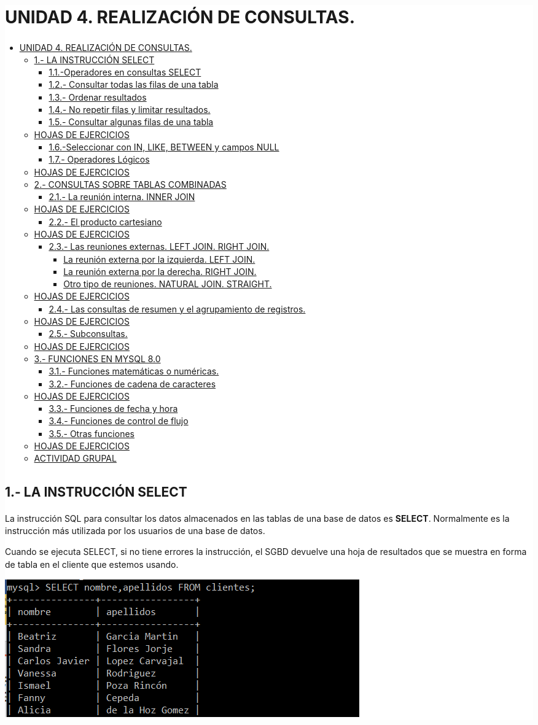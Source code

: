 # UNIDAD 4. REALIZACIÓN DE CONSULTAS.

- [UNIDAD 4. REALIZACIÓN DE CONSULTAS.](#unidad-4-realización-de-consultas)
  - [1.- LA INSTRUCCIÓN SELECT](#1--la-instrucción-select)
    - [1.1.-Operadores en consultas SELECT](#11-operadores-en-consultas-select)
    - [1.2.- Consultar todas las filas de una tabla](#12--consultar-todas-las-filas-de-una-tabla)
    - [1.3.- Ordenar resultados](#13--ordenar-resultados)
    - [1.4.- No repetir filas y limitar resultados.](#14--no-repetir-filas-y-limitar-resultados)
    - [1.5.- Consultar algunas filas de una tabla](#15--consultar-algunas-filas-de-una-tabla)
  - [HOJAS DE EJERCICIOS](#hojas-de-ejercicios)
    - [1.6.-Seleccionar con IN, LIKE, BETWEEN y campos NULL](#16-seleccionar-con-in-like-between-y-campos-null)
    - [1.7.- Operadores Lógicos](#17--operadores-lógicos)
  - [HOJAS DE EJERCICIOS](#hojas-de-ejercicios-1)
  - [2.- CONSULTAS SOBRE TABLAS COMBINADAS](#2--consultas-sobre-tablas-combinadas)
    - [2.1.- La reunión interna. INNER JOIN](#21--la-reunión-interna-inner-join)
  - [HOJAS DE EJERCICIOS](#hojas-de-ejercicios-2)
    - [2.2.- El producto cartesiano](#22--el-producto-cartesiano)
  - [HOJAS DE EJERCICIOS](#hojas-de-ejercicios-3)
    - [2.3.- Las reuniones externas. LEFT JOIN. RIGHT JOIN.](#23--las-reuniones-externas-left-join-right-join)
      - [La reunión externa por la izquierda. LEFT JOIN.](#la-reunión-externa-por-la-izquierda-left-join)
      - [La reunión externa por la derecha. RIGHT JOIN.](#la-reunión-externa-por-la-derecha-right-join)
      - [Otro tipo de reuniones. NATURAL JOIN. STRAIGHT.](#otro-tipo-de-reuniones-natural-join-straight)
  - [HOJAS DE EJERCICIOS](#hojas-de-ejercicios-4)
    - [2.4.- Las consultas de resumen y el agrupamiento de registros.](#24--las-consultas-de-resumen-y-el-agrupamiento-de-registros)
  - [HOJAS DE EJERCICIOS](#hojas-de-ejercicios-5)
    - [2.5.- Subconsultas.](#25--subconsultas)
  - [HOJAS DE EJERCICIOS](#hojas-de-ejercicios-6)
  - [3.- FUNCIONES EN MYSQL 8.0](#3--funciones-en-mysql-80)
    - [3.1.- Funciones matemáticas o numéricas.](#31--funciones-matemáticas-o-numéricas)
    - [3.2.- Funciones de cadena de caracteres](#32--funciones-de-cadena-de-caracteres)
  - [HOJAS DE EJERCICIOS](#hojas-de-ejercicios-7)
    - [3.3.- Funciones de fecha y hora](#33--funciones-de-fecha-y-hora)
    - [3.4.- Funciones de control de flujo](#34--funciones-de-control-de-flujo)
    - [3.5.- Otras funciones](#35--otras-funciones)
  - [HOJAS DE EJERCICIOS](#hojas-de-ejercicios-8)
  - [ACTIVIDAD GRUPAL](#actividad-grupal)

## 1.- LA INSTRUCCIÓN SELECT

La instrucción SQL para consultar los datos almacenados en las tablas de una base de datos es **SELECT**. Normalmente es la instrucción más utilizada por los usuarios de una base de datos.

Cuando se ejecuta SELECT, si no tiene errores la instrucción, el SGBD devuelve una hoja de resultados que se muestra en forma de tabla en el cliente que estemos usando.

![Instrucción Select](img/Imagen1.png)
